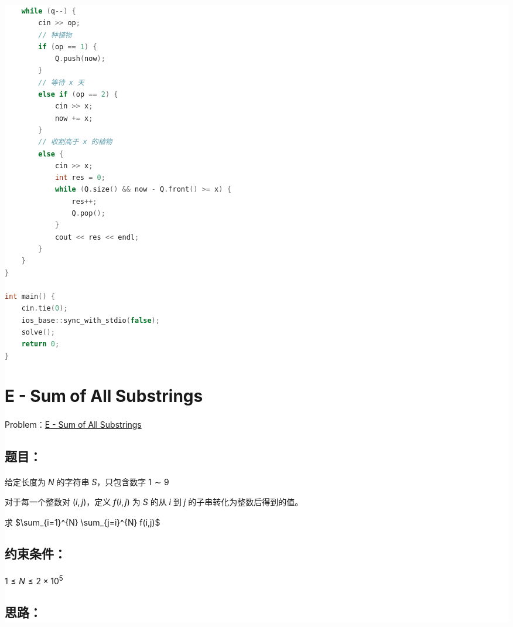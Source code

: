 ```c++
    while (q--) {
        cin >> op;
        // 种植物
        if (op == 1) {
            Q.push(now);
        }
        // 等待 x 天
        else if (op == 2) {
            cin >> x;
            now += x;
        }
        // 收割高于 x 的植物
        else {
            cin >> x;
            int res = 0;
            while (Q.size() && now - Q.front() >= x) {
                res++;
                Q.pop();
            }
            cout << res << endl;
        }
    }
}

int main() {
    cin.tie(0);
    ios_base::sync_with_stdio(false);
    solve();
    return 0;
}
```

# **E - Sum of All Substrings**

Problem：[E - Sum of All Substrings](https://atcoder.jp/contests/abc379/tasks/abc379_e)



## 题目：

给定长度为 $N$ 的字符串 $S$，只包含数字 $1 \sim 9$

对于每一个整数对 $(i,j)$，定义 $f(i,j)$ 为 $S$ 的从 $i$ 到 $j$ 的子串转化为整数后得到的值。

求 $\sum_{i=1}^{N} \sum_{j=i}^{N} f(i,j)$

## 约束条件：

$1 \leq N \leq 2 \times 10^5$

## 思路：
